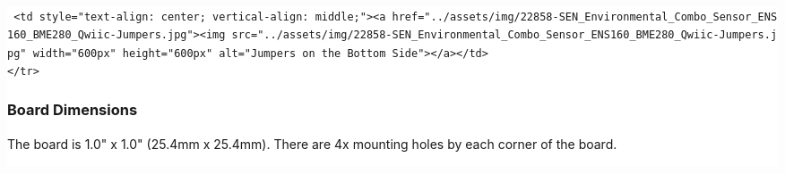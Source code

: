      <td style="text-align: center; vertical-align: middle;"><a href="../assets/img/22858-SEN_Environmental_Combo_Sensor_ENS160_BME280_Qwiic-Jumpers.jpg"><img src="../assets/img/22858-SEN_Environmental_Combo_Sensor_ENS160_BME280_Qwiic-Jumpers.jpg" width="600px" height="600px" alt="Jumpers on the Bottom Side"></a></td>
    </tr>
  </table>
</div>



### Board Dimensions

The board is 1.0" x 1.0" (25.4mm x 25.4mm). There are 4x mounting holes by each corner of the board.

<div style="text-align: center;">
  <table>
    <tr style="vertical-align:middle;">